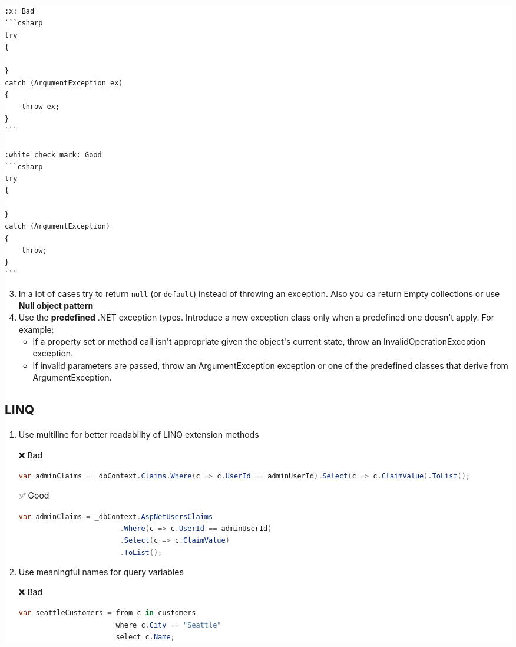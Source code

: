     :x: Bad  
    ```csharp
    try
    {
        
    }
    catch (ArgumentException ex)
    {
        throw ex;
    }
    ```

    :white_check_mark: Good  
    ```csharp
    try
    {
        
    }
    catch (ArgumentException)
    {
        throw;
    }
    ```
3. In a lot of cases try to return `null` (or `default`) instead of throwing an exception. Also you ca return Empty collections or use **Null object pattern**
4. Use the **predefined** .NET exception types. Introduce a new exception class only when a predefined one doesn't apply. For example:
   - If a property set or method call isn't appropriate given the object's current state, throw an InvalidOperationException exception.
   - If invalid parameters are passed, throw an ArgumentException exception or one of the predefined classes that derive from ArgumentException.
## LINQ

1. Use multiline for better readability of LINQ extension methods

    :x: Bad  
    ```csharp
    var adminClaims = _dbContext.Claims.Where(c => c.UserId == adminUserId).Select(c => c.ClaimValue).ToList();
    ```

    :white_check_mark: Good  
    ```csharp
    var adminClaims = _dbContext.AspNetUsersClaims
                            .Where(c => c.UserId == adminUserId)
                            .Select(c => c.ClaimValue)
                            .ToList();
    ```
2. Use meaningful names for query variables

    :x: Bad  
    ```csharp
    var seattleCustomers = from c in customers
                           where c.City == "Seattle"
                           select c.Name;
    ```
